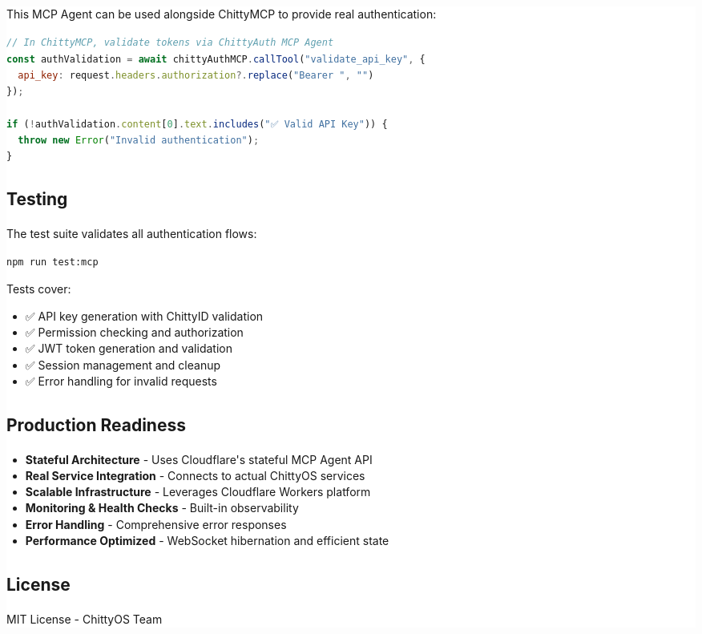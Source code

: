 This MCP Agent can be used alongside ChittyMCP to provide real authentication:

```javascript
// In ChittyMCP, validate tokens via ChittyAuth MCP Agent
const authValidation = await chittyAuthMCP.callTool("validate_api_key", {
  api_key: request.headers.authorization?.replace("Bearer ", "")
});

if (!authValidation.content[0].text.includes("✅ Valid API Key")) {
  throw new Error("Invalid authentication");
}
```

## Testing

The test suite validates all authentication flows:

```bash
npm run test:mcp
```

Tests cover:
- ✅ API key generation with ChittyID validation
- ✅ Permission checking and authorization
- ✅ JWT token generation and validation
- ✅ Session management and cleanup
- ✅ Error handling for invalid requests

## Production Readiness

- **Stateful Architecture** - Uses Cloudflare's stateful MCP Agent API
- **Real Service Integration** - Connects to actual ChittyOS services
- **Scalable Infrastructure** - Leverages Cloudflare Workers platform
- **Monitoring & Health Checks** - Built-in observability
- **Error Handling** - Comprehensive error responses
- **Performance Optimized** - WebSocket hibernation and efficient state

## License

MIT License - ChittyOS Team